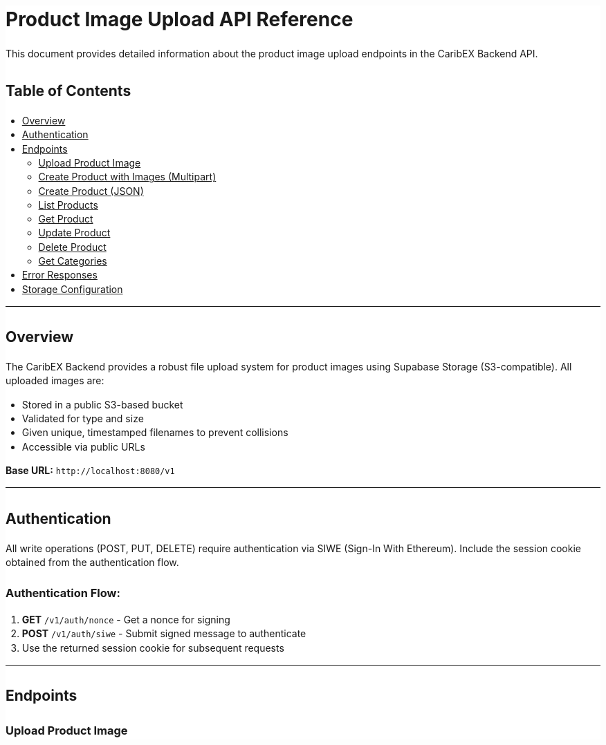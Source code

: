 # Product Image Upload API Reference

This document provides detailed information about the product image upload endpoints in the CaribEX Backend API.

## Table of Contents
- [Overview](#overview)
- [Authentication](#authentication)
- [Endpoints](#endpoints)
  - [Upload Product Image](#upload-product-image)
  - [Create Product with Images (Multipart)](#create-product-with-images-multipart)
  - [Create Product (JSON)](#create-product-json)
  - [List Products](#list-products)
  - [Get Product](#get-product)
  - [Update Product](#update-product)
  - [Delete Product](#delete-product)
  - [Get Categories](#get-categories)
- [Error Responses](#error-responses)
- [Storage Configuration](#storage-configuration)

---

## Overview

The CaribEX Backend provides a robust file upload system for product images using Supabase Storage (S3-compatible). All uploaded images are:
- Stored in a public S3-based bucket
- Validated for type and size
- Given unique, timestamped filenames to prevent collisions
- Accessible via public URLs

**Base URL:** `http://localhost:8080/v1`

---

## Authentication

All write operations (POST, PUT, DELETE) require authentication via SIWE (Sign-In With Ethereum). Include the session cookie obtained from the authentication flow.

### Authentication Flow:
1. **GET** `/v1/auth/nonce` - Get a nonce for signing
2. **POST** `/v1/auth/siwe` - Submit signed message to authenticate
3. Use the returned session cookie for subsequent requests

---

## Endpoints

### Upload Product Image
